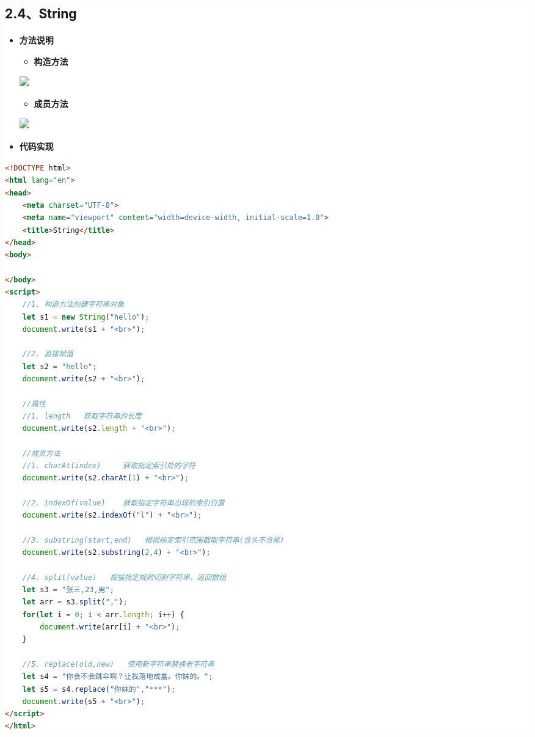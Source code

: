 ## 2.4、String

- **方法说明**

  - **构造方法**

  ![](https://cdn.jsdelivr.net/gh/MrJackC/PicGoImages/other/202404230901761.png)

  - **成员方法**

  ![](https://cdn.jsdelivr.net/gh/MrJackC/PicGoImages/other/202404230901779.png)

- **代码实现**

```html
<!DOCTYPE html>
<html lang="en">
<head>
    <meta charset="UTF-8">
    <meta name="viewport" content="width=device-width, initial-scale=1.0">
    <title>String</title>
</head>
<body>
    
</body>
<script>
    //1. 构造方法创建字符串对象
    let s1 = new String("hello");
    document.write(s1 + "<br>");

    //2. 直接赋值
    let s2 = "hello";
    document.write(s2 + "<br>");

    //属性
    //1. length   获取字符串的长度
    document.write(s2.length + "<br>");

    //成员方法
    //1. charAt(index)     获取指定索引处的字符
    document.write(s2.charAt(1) + "<br>");

    //2. indexOf(value)    获取指定字符串出现的索引位置
    document.write(s2.indexOf("l") + "<br>");

    //3. substring(start,end)   根据指定索引范围截取字符串(含头不含尾)
    document.write(s2.substring(2,4) + "<br>");

    //4. split(value)   根据指定规则切割字符串，返回数组
    let s3 = "张三,23,男";
    let arr = s3.split(",");
    for(let i = 0; i < arr.length; i++) {
        document.write(arr[i] + "<br>");
    }

    //5. replace(old,new)   使用新字符串替换老字符串
    let s4 = "你会不会跳伞啊？让我落地成盒。你妹的。";
    let s5 = s4.replace("你妹的","***");
    document.write(s5 + "<br>");
</script>
</html>
```
